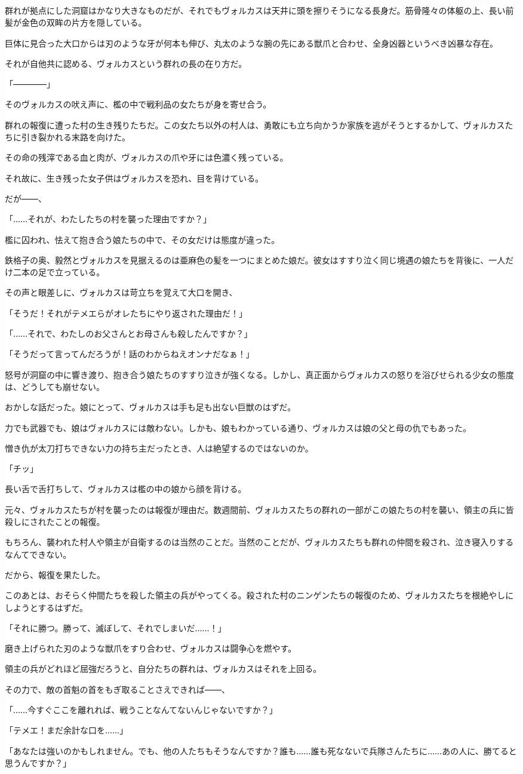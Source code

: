 群れが拠点にした洞窟はかなり大きなものだが、それでもヴォルカスは天井に頭を擦りそうになる長身だ。筋骨隆々の体躯の上、長い前髪が金色の双眸の片方を隠している。

巨体に見合った大口からは刃のような牙が何本も伸び、丸太のような腕の先にある獣爪と合わせ、全身凶器というべき凶暴な存在。

それが自他共に認める、ヴォルカスという群れの長の在り方だ。

「――――」

そのヴォルカスの吠え声に、檻の中で戦利品の女たちが身を寄せ合う。

群れの報復に遭った村の生き残りたちだ。この女たち以外の村人は、勇敢にも立ち向かうか家族を逃がそうとするかして、ヴォルカスたちに引き裂かれる末路を向けた。

その命の残滓である血と肉が、ヴォルカスの爪や牙には色濃く残っている。

それ故に、生き残った女子供はヴォルカスを恐れ、目を背けている。

だが――、

「……それが、わたしたちの村を襲った理由ですか？」

檻に囚われ、怯えて抱き合う娘たちの中で、その女だけは態度が違った。

鉄格子の奥、毅然とヴォルカスを見据えるのは亜麻色の髪を一つにまとめた娘だ。彼女はすすり泣く同じ境遇の娘たちを背後に、一人だけ二本の足で立っている。

その声と眼差しに、ヴォルカスは苛立ちを覚えて大口を開き、

「そうだ！それがテメエらがオレたちにやり返された理由だ！」

「……それで、わたしのお父さんとお母さんも殺したんですか？」

「そうだって言ってんだろうが！話のわからねえオンナだなぁ！」

怒号が洞窟の中に響き渡り、抱き合う娘たちのすすり泣きが強くなる。しかし、真正面からヴォルカスの怒りを浴びせられる少女の態度は、どうしても崩せない。

おかしな話だった。娘にとって、ヴォルカスは手も足も出ない巨獣のはずだ。

力でも武器でも、娘はヴォルカスには敵わない。しかも、娘もわかっている通り、ヴォルカスは娘の父と母の仇でもあった。

憎き仇が太刀打ちできない力の持ち主だったとき、人は絶望するのではないのか。

「チッ」

長い舌で舌打ちして、ヴォルカスは檻の中の娘から顔を背ける。

元々、ヴォルカスたちが村を襲ったのは報復が理由だ。数週間前、ヴォルカスたちの群れの一部がこの娘たちの村を襲い、領主の兵に皆殺しにされたことの報復。

もちろん、襲われた村人や領主が自衛するのは当然のことだ。当然のことだが、ヴォルカスたちも群れの仲間を殺され、泣き寝入りするなんてできない。

だから、報復を果たした。

このあとは、おそらく仲間たちを殺した領主の兵がやってくる。殺された村のニンゲンたちの報復のため、ヴォルカスたちを根絶やしにしようとするはずだ。

「それに勝つ。勝って、滅ぼして、それでしまいだ……！」

磨き上げられた刃のような獣爪をすり合わせ、ヴォルカスは闘争心を燃やす。

領主の兵がどれほど屈強だろうと、自分たちの群れは、ヴォルカスはそれを上回る。

その力で、敵の首魁の首をもぎ取ることさえできれば――、

「……今すぐここを離れれば、戦うことなんてないんじゃないですか？」

「テメエ！まだ余計な口を……」

「あなたは強いのかもしれません。でも、他の人たちもそうなんですか？誰も……誰も死なないで兵隊さんたちに……あの人に、勝てると思うんですか？」
